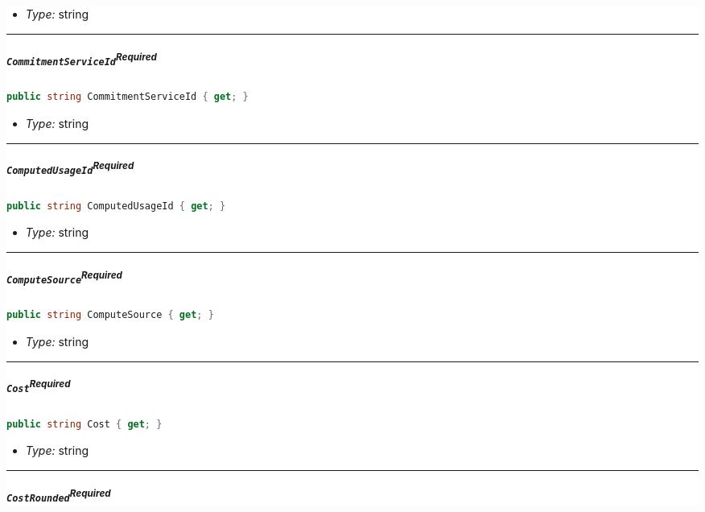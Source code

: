 - *Type:* string

---

##### `CommitmentServiceId`<sup>Required</sup> <a name="CommitmentServiceId" id="rhizo-co-terraform-provider-oci.dataOciOsubUsageComputedUsages.DataOciOsubUsageComputedUsagesComputedUsagesOutputReference.property.commitmentServiceId"></a>

```csharp
public string CommitmentServiceId { get; }
```

- *Type:* string

---

##### `ComputedUsageId`<sup>Required</sup> <a name="ComputedUsageId" id="rhizo-co-terraform-provider-oci.dataOciOsubUsageComputedUsages.DataOciOsubUsageComputedUsagesComputedUsagesOutputReference.property.computedUsageId"></a>

```csharp
public string ComputedUsageId { get; }
```

- *Type:* string

---

##### `ComputeSource`<sup>Required</sup> <a name="ComputeSource" id="rhizo-co-terraform-provider-oci.dataOciOsubUsageComputedUsages.DataOciOsubUsageComputedUsagesComputedUsagesOutputReference.property.computeSource"></a>

```csharp
public string ComputeSource { get; }
```

- *Type:* string

---

##### `Cost`<sup>Required</sup> <a name="Cost" id="rhizo-co-terraform-provider-oci.dataOciOsubUsageComputedUsages.DataOciOsubUsageComputedUsagesComputedUsagesOutputReference.property.cost"></a>

```csharp
public string Cost { get; }
```

- *Type:* string

---

##### `CostRounded`<sup>Required</sup> <a name="CostRounded" id="rhizo-co-terraform-provider-oci.dataOciOsubUsageComputedUsages.DataOciOsubUsageComputedUsagesComputedUsagesOutputReference.property.costRounded"></a>
